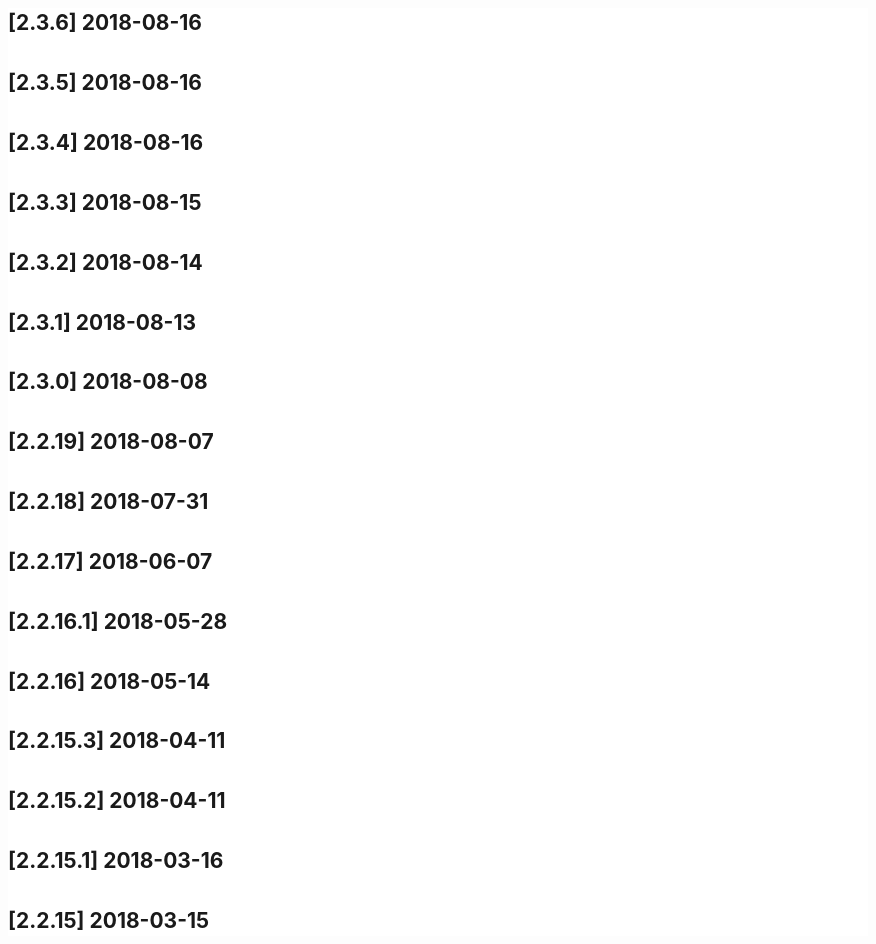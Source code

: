 
## [2.3.6] 2018-08-16


## [2.3.5] 2018-08-16


## [2.3.4] 2018-08-16


## [2.3.3] 2018-08-15


## [2.3.2] 2018-08-14


## [2.3.1] 2018-08-13


## [2.3.0] 2018-08-08


## [2.2.19] 2018-08-07


## [2.2.18] 2018-07-31


## [2.2.17] 2018-06-07


## [2.2.16.1] 2018-05-28


## [2.2.16] 2018-05-14


## [2.2.15.3] 2018-04-11


## [2.2.15.2] 2018-04-11


## [2.2.15.1] 2018-03-16


## [2.2.15] 2018-03-15
